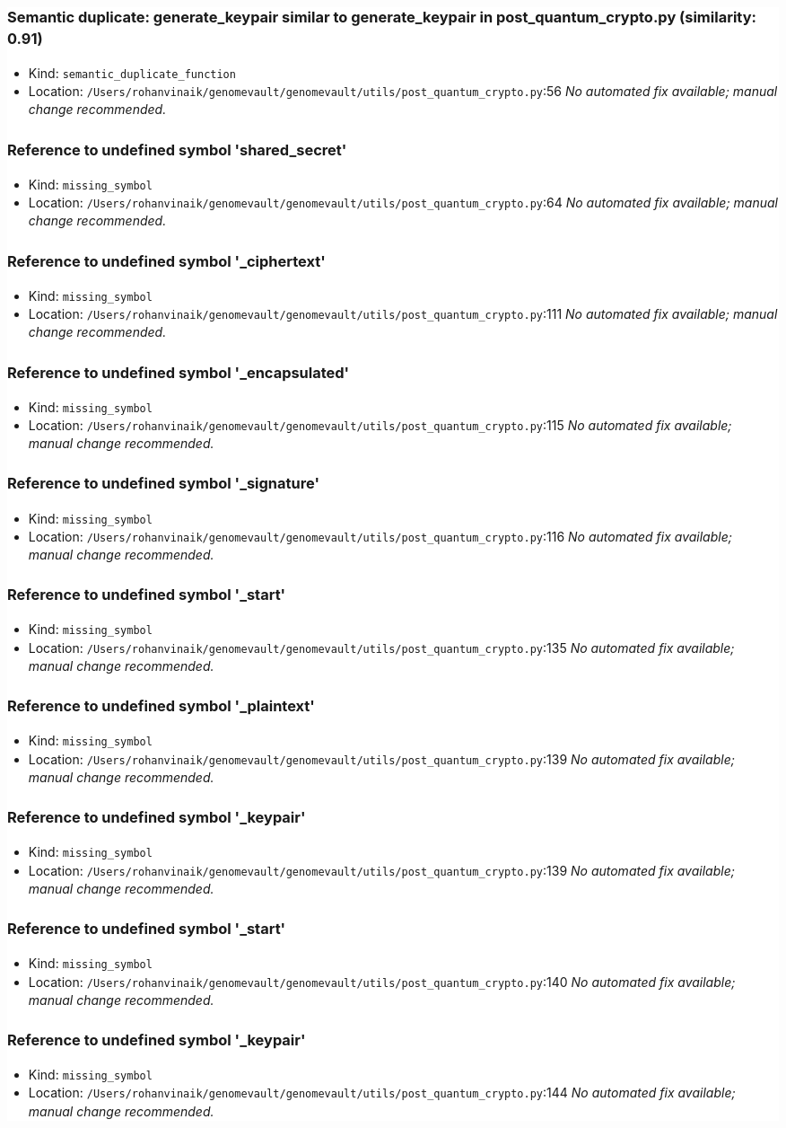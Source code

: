 ### Semantic duplicate: generate_keypair similar to generate_keypair in post_quantum_crypto.py (similarity: 0.91)
- Kind: `semantic_duplicate_function`  
- Location: `/Users/rohanvinaik/genomevault/genomevault/utils/post_quantum_crypto.py`:56
_No automated fix available; manual change recommended._

### Reference to undefined symbol 'shared_secret'
- Kind: `missing_symbol`  
- Location: `/Users/rohanvinaik/genomevault/genomevault/utils/post_quantum_crypto.py`:64
_No automated fix available; manual change recommended._

### Reference to undefined symbol '_ciphertext'
- Kind: `missing_symbol`  
- Location: `/Users/rohanvinaik/genomevault/genomevault/utils/post_quantum_crypto.py`:111
_No automated fix available; manual change recommended._

### Reference to undefined symbol '_encapsulated'
- Kind: `missing_symbol`  
- Location: `/Users/rohanvinaik/genomevault/genomevault/utils/post_quantum_crypto.py`:115
_No automated fix available; manual change recommended._

### Reference to undefined symbol '_signature'
- Kind: `missing_symbol`  
- Location: `/Users/rohanvinaik/genomevault/genomevault/utils/post_quantum_crypto.py`:116
_No automated fix available; manual change recommended._

### Reference to undefined symbol '_start'
- Kind: `missing_symbol`  
- Location: `/Users/rohanvinaik/genomevault/genomevault/utils/post_quantum_crypto.py`:135
_No automated fix available; manual change recommended._

### Reference to undefined symbol '_plaintext'
- Kind: `missing_symbol`  
- Location: `/Users/rohanvinaik/genomevault/genomevault/utils/post_quantum_crypto.py`:139
_No automated fix available; manual change recommended._

### Reference to undefined symbol '_keypair'
- Kind: `missing_symbol`  
- Location: `/Users/rohanvinaik/genomevault/genomevault/utils/post_quantum_crypto.py`:139
_No automated fix available; manual change recommended._

### Reference to undefined symbol '_start'
- Kind: `missing_symbol`  
- Location: `/Users/rohanvinaik/genomevault/genomevault/utils/post_quantum_crypto.py`:140
_No automated fix available; manual change recommended._

### Reference to undefined symbol '_keypair'
- Kind: `missing_symbol`  
- Location: `/Users/rohanvinaik/genomevault/genomevault/utils/post_quantum_crypto.py`:144
_No automated fix available; manual change recommended._

